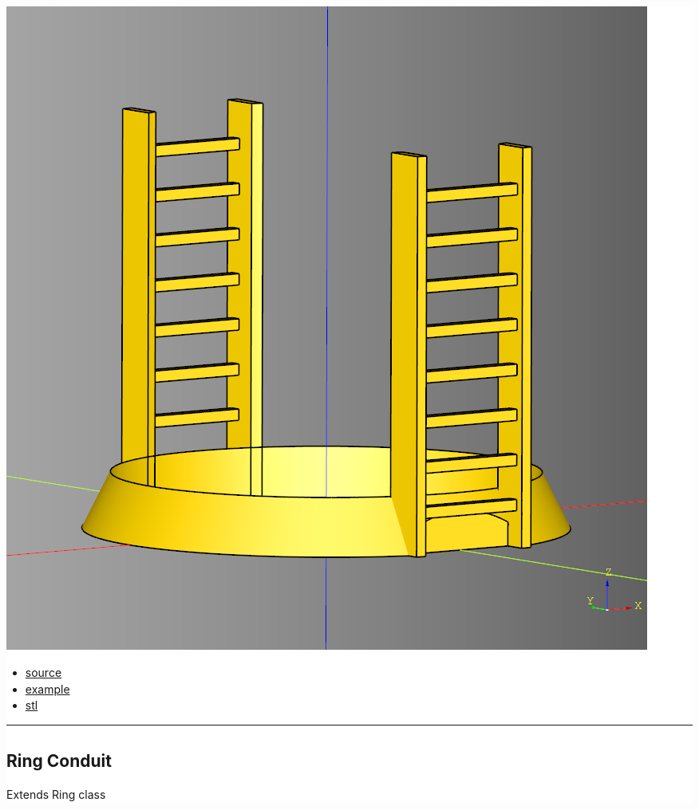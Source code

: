 ![](image/ring/04.png)

* [source](../src/cqindustry/chip/Ring.py)
* [example](../example/chip/ring.py)
* [stl](../stl/ring.stl)

---


## Ring Conduit
Extends Ring class
